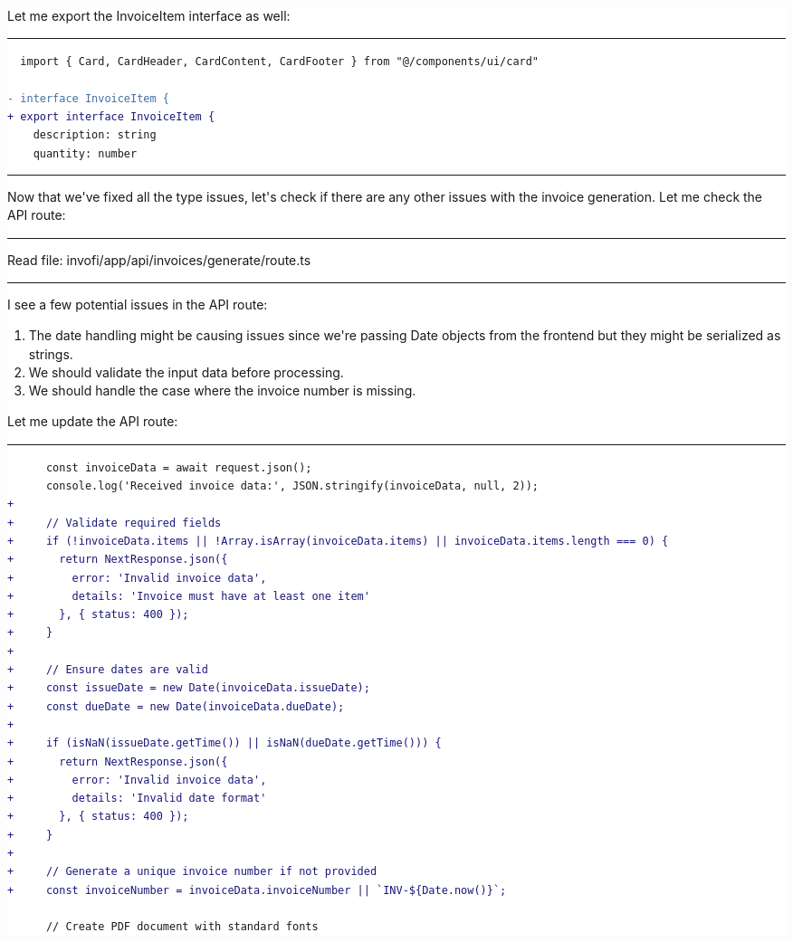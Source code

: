 
Let me export the InvoiceItem interface as well:


---

```diff
  import { Card, CardHeader, CardContent, CardFooter } from "@/components/ui/card"
  
- interface InvoiceItem {
+ export interface InvoiceItem {
    description: string
    quantity: number
```

---

Now that we've fixed all the type issues, let's check if there are any other issues with the invoice generation. Let me check the API route:


---

Read file: invofi/app/api/invoices/generate/route.ts

---

I see a few potential issues in the API route:

1. The date handling might be causing issues since we're passing Date objects from the frontend but they might be serialized as strings.
2. We should validate the input data before processing.
3. We should handle the case where the invoice number is missing.

Let me update the API route:


---

```diff
      const invoiceData = await request.json();
      console.log('Received invoice data:', JSON.stringify(invoiceData, null, 2));
+ 
+     // Validate required fields
+     if (!invoiceData.items || !Array.isArray(invoiceData.items) || invoiceData.items.length === 0) {
+       return NextResponse.json({ 
+         error: 'Invalid invoice data',
+         details: 'Invoice must have at least one item'
+       }, { status: 400 });
+     }
+ 
+     // Ensure dates are valid
+     const issueDate = new Date(invoiceData.issueDate);
+     const dueDate = new Date(invoiceData.dueDate);
+     
+     if (isNaN(issueDate.getTime()) || isNaN(dueDate.getTime())) {
+       return NextResponse.json({ 
+         error: 'Invalid invoice data',
+         details: 'Invalid date format'
+       }, { status: 400 });
+     }
+ 
+     // Generate a unique invoice number if not provided
+     const invoiceNumber = invoiceData.invoiceNumber || `INV-${Date.now()}`;
  
      // Create PDF document with standard fonts
```
